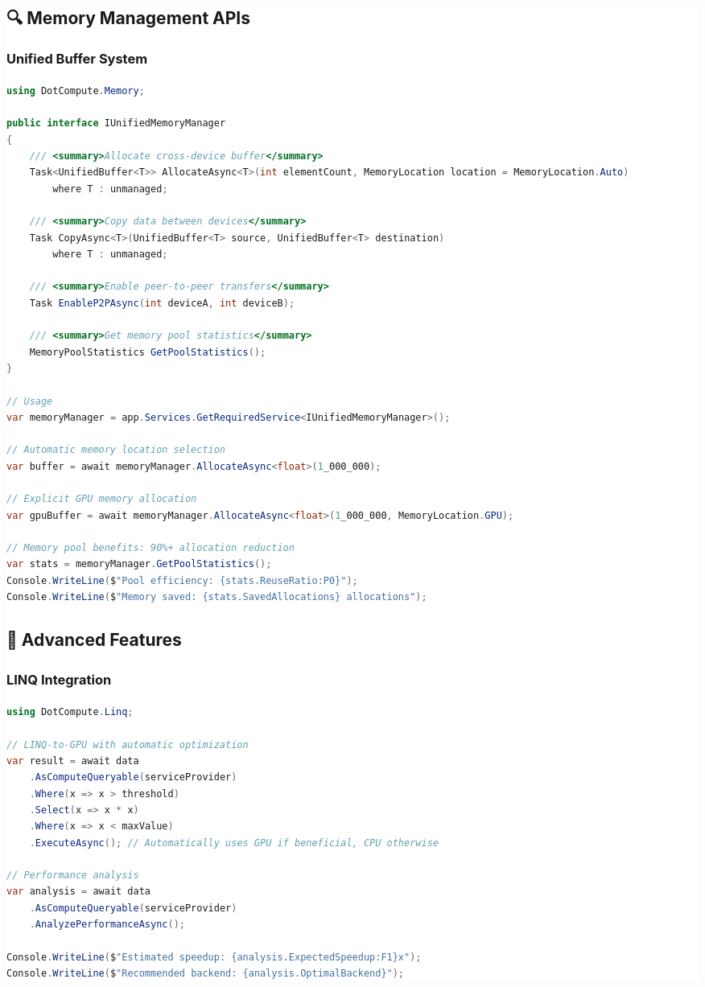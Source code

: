 ## 🔍 **Memory Management APIs**

### **Unified Buffer System**

```csharp
using DotCompute.Memory;

public interface IUnifiedMemoryManager
{
    /// <summary>Allocate cross-device buffer</summary>
    Task<UnifiedBuffer<T>> AllocateAsync<T>(int elementCount, MemoryLocation location = MemoryLocation.Auto)
        where T : unmanaged;

    /// <summary>Copy data between devices</summary>
    Task CopyAsync<T>(UnifiedBuffer<T> source, UnifiedBuffer<T> destination)
        where T : unmanaged;

    /// <summary>Enable peer-to-peer transfers</summary>
    Task EnableP2PAsync(int deviceA, int deviceB);

    /// <summary>Get memory pool statistics</summary>
    MemoryPoolStatistics GetPoolStatistics();
}

// Usage
var memoryManager = app.Services.GetRequiredService<IUnifiedMemoryManager>();

// Automatic memory location selection
var buffer = await memoryManager.AllocateAsync<float>(1_000_000);

// Explicit GPU memory allocation
var gpuBuffer = await memoryManager.AllocateAsync<float>(1_000_000, MemoryLocation.GPU);

// Memory pool benefits: 90%+ allocation reduction
var stats = memoryManager.GetPoolStatistics();
Console.WriteLine($"Pool efficiency: {stats.ReuseRatio:P0}");
Console.WriteLine($"Memory saved: {stats.SavedAllocations} allocations");
```

## 🌟 **Advanced Features**

### **LINQ Integration**

```csharp
using DotCompute.Linq;

// LINQ-to-GPU with automatic optimization
var result = await data
    .AsComputeQueryable(serviceProvider)
    .Where(x => x > threshold)
    .Select(x => x * x)
    .Where(x => x < maxValue)
    .ExecuteAsync(); // Automatically uses GPU if beneficial, CPU otherwise

// Performance analysis
var analysis = await data
    .AsComputeQueryable(serviceProvider)
    .AnalyzePerformanceAsync();

Console.WriteLine($"Estimated speedup: {analysis.ExpectedSpeedup:F1}x");
Console.WriteLine($"Recommended backend: {analysis.OptimalBackend}");
```